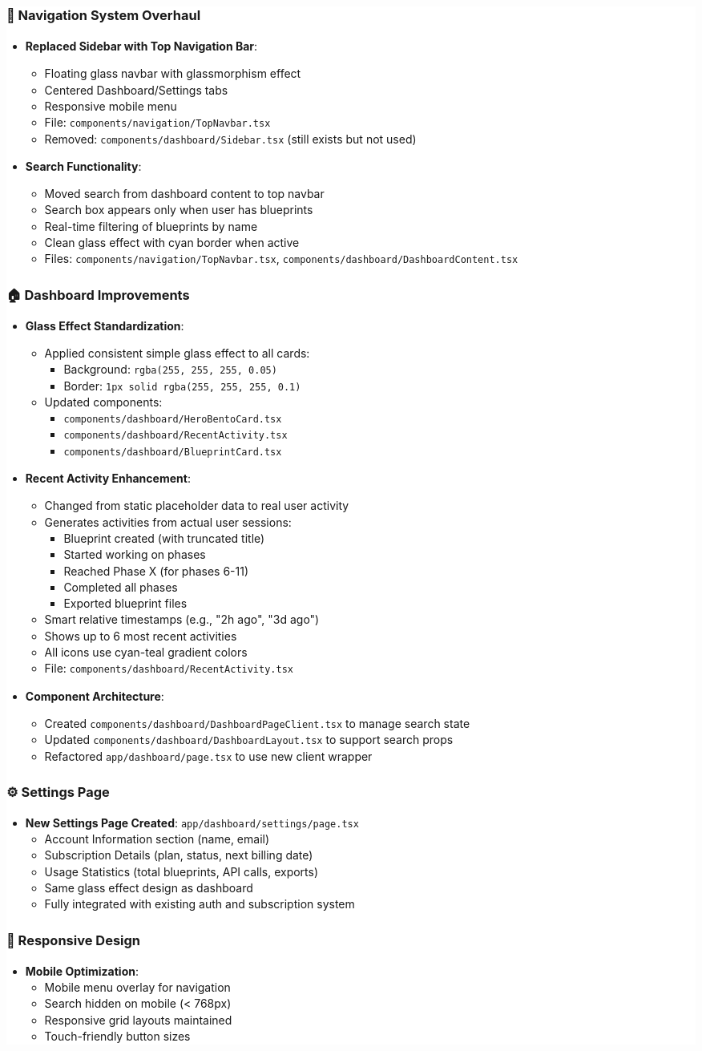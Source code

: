 ### 🧭 Navigation System Overhaul
- **Replaced Sidebar with Top Navigation Bar**:
  - Floating glass navbar with glassmorphism effect
  - Centered Dashboard/Settings tabs
  - Responsive mobile menu
  - File: `components/navigation/TopNavbar.tsx`
  - Removed: `components/dashboard/Sidebar.tsx` (still exists but not used)

- **Search Functionality**:
  - Moved search from dashboard content to top navbar
  - Search box appears only when user has blueprints
  - Real-time filtering of blueprints by name
  - Clean glass effect with cyan border when active
  - Files: `components/navigation/TopNavbar.tsx`, `components/dashboard/DashboardContent.tsx`

### 🏠 Dashboard Improvements
- **Glass Effect Standardization**:
  - Applied consistent simple glass effect to all cards:
    - Background: `rgba(255, 255, 255, 0.05)`
    - Border: `1px solid rgba(255, 255, 255, 0.1)`
  - Updated components:
    - `components/dashboard/HeroBentoCard.tsx`
    - `components/dashboard/RecentActivity.tsx`
    - `components/dashboard/BlueprintCard.tsx`

- **Recent Activity Enhancement**:
  - Changed from static placeholder data to real user activity
  - Generates activities from actual user sessions:
    - Blueprint created (with truncated title)
    - Started working on phases
    - Reached Phase X (for phases 6-11)
    - Completed all phases
    - Exported blueprint files
  - Smart relative timestamps (e.g., "2h ago", "3d ago")
  - Shows up to 6 most recent activities
  - All icons use cyan-teal gradient colors
  - File: `components/dashboard/RecentActivity.tsx`

- **Component Architecture**:
  - Created `components/dashboard/DashboardPageClient.tsx` to manage search state
  - Updated `components/dashboard/DashboardLayout.tsx` to support search props
  - Refactored `app/dashboard/page.tsx` to use new client wrapper

### ⚙️ Settings Page
- **New Settings Page Created**: `app/dashboard/settings/page.tsx`
  - Account Information section (name, email)
  - Subscription Details (plan, status, next billing date)
  - Usage Statistics (total blueprints, API calls, exports)
  - Same glass effect design as dashboard
  - Fully integrated with existing auth and subscription system

### 📱 Responsive Design
- **Mobile Optimization**:
  - Mobile menu overlay for navigation
  - Search hidden on mobile (< 768px)
  - Responsive grid layouts maintained
  - Touch-friendly button sizes
